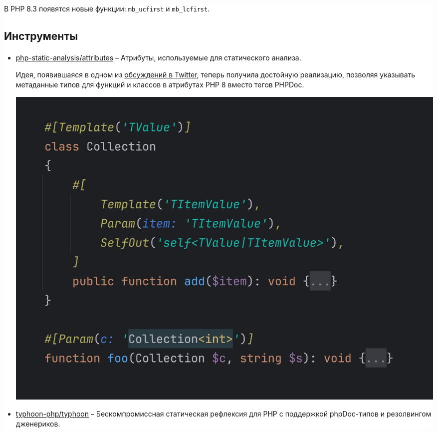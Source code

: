 В PHP 8.3 появятся новые функции: `mb_ucfirst` и `mb_lcfirst`.

## Инструменты

- [php-static-analysis/attributes](https://github.com/php-static-analysis/attributes) – Атрибуты, используемые для
  статического анализа.

  Идея, появившаяся в одном из [обсуждений в Twitter](https://twitter.com/pronskiy/status/1743338836510343609), теперь
  получила достойную реализацию, позволяя указывать метаданные типов для функций и классов в атрибутах PHP 8 вместо
  тегов PHPDoc.

  ![](/assets/images/post/2024-february-march/attributes.jpg)

- [typhoon-php/typhoon](https://github.com/typhoon-php/typhoon) – Бескомпромиссная статическая рефлексия для PHP с
  поддержкой phpDoc-типов и резолвингом
  дженериков.
